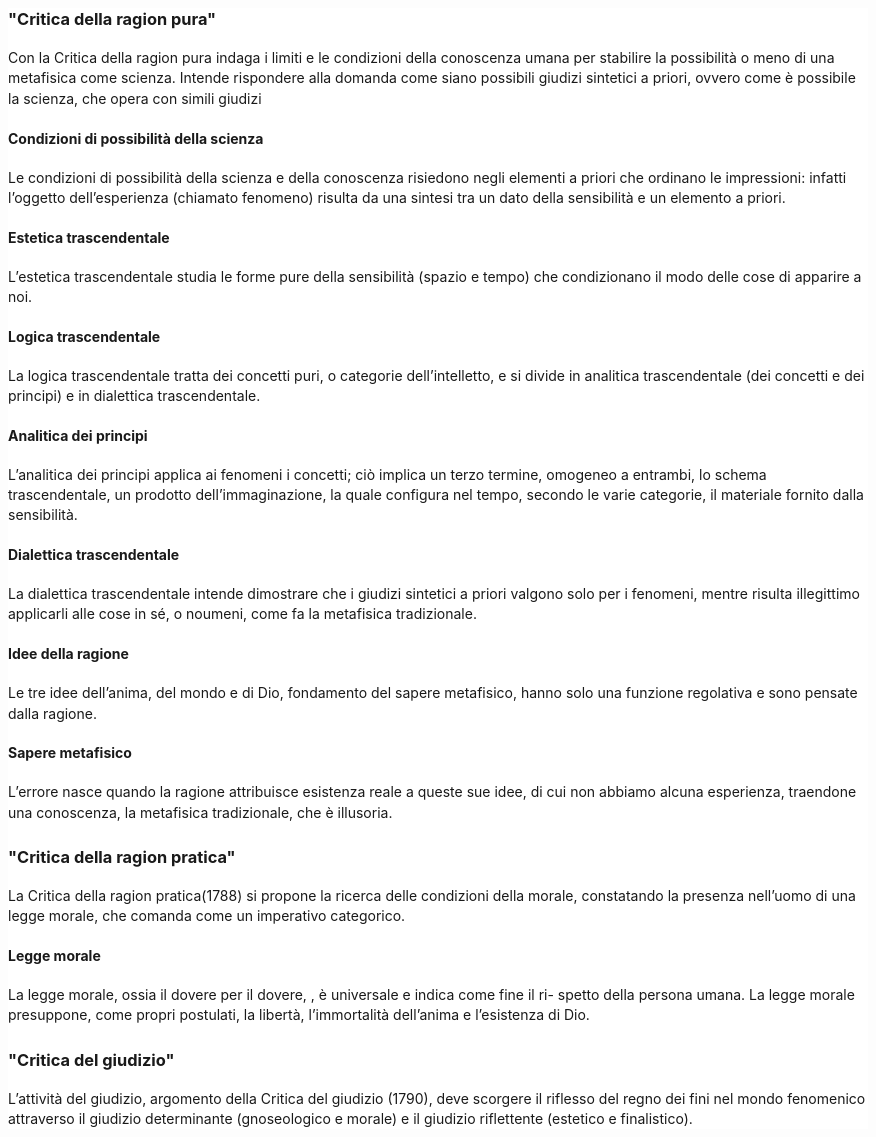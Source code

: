### "Critica della ragion pura"
Con la Critica della ragion pura indaga i limiti e le condizioni della conoscenza umana per stabilire la possibilità o meno di una metafisica come scienza. Intende rispondere alla domanda come siano possibili giudizi sintetici a priori, ovvero come è possibile la scienza, che opera con simili giudizi 

#### Condizioni di possibilità della scienza
Le condizioni di possibilità della scienza e della conoscenza risiedono negli elementi a priori che ordinano le impressioni: infatti l’oggetto dell’esperienza (chiamato fenomeno) risulta da una sintesi tra un dato della sensibilità e un elemento a priori. 

#### Estetica trascendentale
L’estetica trascendentale studia le forme pure della sensibilità (spazio e tempo) che condizionano il modo delle cose di apparire a noi. 

#### Logica trascendentale
La logica trascendentale tratta dei concetti puri, o categorie dell’intelletto, e si divide in analitica trascendentale (dei concetti e dei principi) e in dialettica trascendentale. 

#### Analitica dei principi
L’analitica dei principi applica ai fenomeni i concetti; ciò implica un terzo termine, omogeneo a entrambi, lo schema trascendentale, un prodotto dell’immaginazione, la quale configura nel tempo, secondo le varie categorie, il materiale fornito dalla sensibilità. 

#### Dialettica trascendentale
La dialettica trascendentale intende dimostrare che i giudizi sintetici a priori valgono solo per i fenomeni, mentre risulta illegittimo applicarli alle cose in sé, o noumeni, come fa la metafisica tradizionale. 

#### Idee della ragione
Le tre idee dell’anima, del mondo e di Dio, fondamento del sapere metafisico, hanno solo una funzione regolativa e sono pensate dalla ragione. 

#### Sapere metafisico
L’errore nasce quando la ragione attribuisce esistenza reale a queste sue idee, di cui non abbiamo alcuna esperienza, traendone una conoscenza, la metafisica tradizionale, che è illusoria. 

### "Critica della ragion pratica"
La Critica della ragion pratica(1788) si propone la ricerca delle condizioni della morale, constatando la presenza nell’uomo di una legge morale, che comanda come un imperativo categorico. 

#### Legge morale
La legge morale, ossia il dovere per il dovere, , è universale e indica come fine il ri- 
spetto della persona umana. La legge morale presuppone, come propri postulati, 
la libertà, l’immortalità dell’anima e l’esistenza di Dio. 

### "Critica del giudizio"
L’attività del giudizio, argomento della Critica del giudizio (1790), deve scorgere il riflesso del regno dei fini nel mondo fenomenico attraverso il giudizio determinante (gnoseologico e morale) e il giudizio riflettente (estetico e finalistico). 
